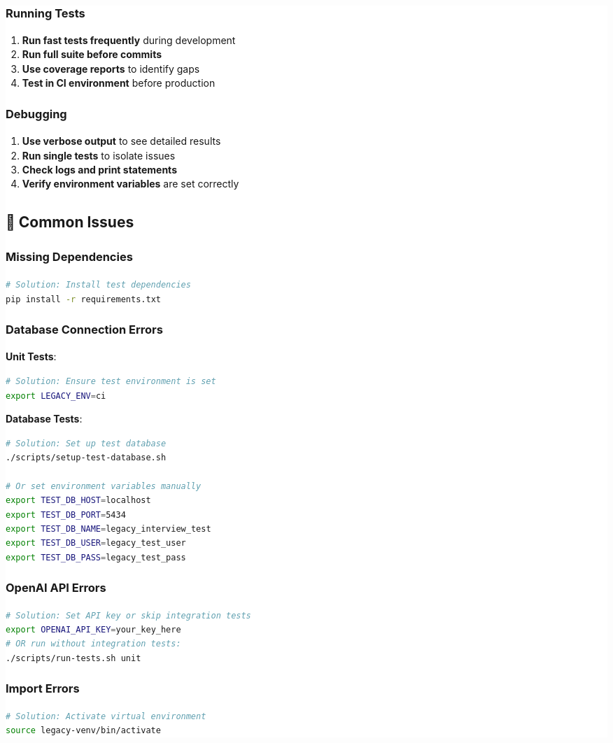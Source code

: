 ### **Running Tests**
1. **Run fast tests frequently** during development
2. **Run full suite before commits**
3. **Use coverage reports** to identify gaps
4. **Test in CI environment** before production

### **Debugging**
1. **Use verbose output** to see detailed results
2. **Run single tests** to isolate issues
3. **Check logs and print statements**
4. **Verify environment variables** are set correctly

## 🚨 **Common Issues**

### **Missing Dependencies**
```bash
# Solution: Install test dependencies
pip install -r requirements.txt
```

### **Database Connection Errors**

**Unit Tests**:
```bash
# Solution: Ensure test environment is set
export LEGACY_ENV=ci
```

**Database Tests**:
```bash
# Solution: Set up test database
./scripts/setup-test-database.sh

# Or set environment variables manually
export TEST_DB_HOST=localhost
export TEST_DB_PORT=5434
export TEST_DB_NAME=legacy_interview_test
export TEST_DB_USER=legacy_test_user
export TEST_DB_PASS=legacy_test_pass
```

### **OpenAI API Errors**
```bash
# Solution: Set API key or skip integration tests
export OPENAI_API_KEY=your_key_here
# OR run without integration tests:
./scripts/run-tests.sh unit
```

### **Import Errors**
```bash
# Solution: Activate virtual environment
source legacy-venv/bin/activate
```
